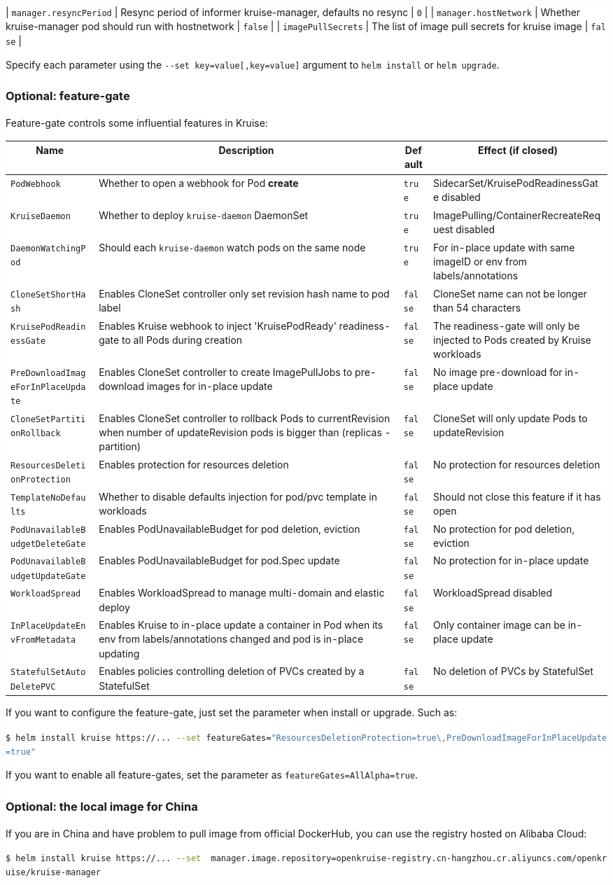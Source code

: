 | `manager.resyncPeriod`                    | Resync period of informer kruise-manager, defaults no resync | `0`                           |
| `manager.hostNetwork`                     | Whether kruise-manager pod should run with hostnetwork       | `false`                       |
| `imagePullSecrets`                        | The list of image pull secrets for kruise image              | `false`                       |

Specify each parameter using the `--set key=value[,key=value]` argument to `helm install` or `helm upgrade`.

### Optional: feature-gate

Feature-gate controls some influential features in Kruise:

| Name                   | Description                                                  | Default | Effect (if closed)                   |
| ---------------------- | ------------------------------------------------------------ | ------- | --------------------------------------
| `PodWebhook`           | Whether to open a webhook for Pod **create**                 | `true`  | SidecarSet/KruisePodReadinessGate disabled    |
| `KruiseDaemon`         | Whether to deploy `kruise-daemon` DaemonSet                  | `true`  | ImagePulling/ContainerRecreateRequest disabled |
| `DaemonWatchingPod`    | Should each `kruise-daemon` watch pods on the same node      | `true`  | For in-place update with same imageID or env from labels/annotations |
| `CloneSetShortHash`    | Enables CloneSet controller only set revision hash name to pod label | `false` | CloneSet name can not be longer than 54 characters |
| `KruisePodReadinessGate` | Enables Kruise webhook to inject 'KruisePodReady' readiness-gate to all Pods during creation | `false` | The readiness-gate will only be injected to Pods created by Kruise workloads |
| `PreDownloadImageForInPlaceUpdate` | Enables CloneSet controller to create ImagePullJobs to pre-download images for in-place update | `false` | No image pre-download for in-place update |
| `CloneSetPartitionRollback` | Enables CloneSet controller to rollback Pods to currentRevision when number of updateRevision pods is bigger than (replicas - partition) | `false` | CloneSet will only update Pods to updateRevision |
| `ResourcesDeletionProtection` | Enables protection for resources deletion              | `false` | No protection for resources deletion |
| `TemplateNoDefaults` | Whether to disable defaults injection for pod/pvc template in workloads | `false` | Should not close this feature if it has open |
| `PodUnavailableBudgetDeleteGate` | Enables PodUnavailableBudget for pod deletion, eviction              | `false` | No protection for pod deletion, eviction |
| `PodUnavailableBudgetUpdateGate` | Enables PodUnavailableBudget for pod.Spec update              | `false` | No protection for in-place update |
| `WorkloadSpread`                 | Enables WorkloadSpread to manage multi-domain and elastic deploy  | `false` | WorkloadSpread disabled |
| `InPlaceUpdateEnvFromMetadata`   | Enables Kruise to in-place update a container in Pod when its env from labels/annotations changed and pod is in-place updating | `false` | Only container image can be in-place update |
| `StatefulSetAutoDeletePVC`       | Enables policies controlling deletion of PVCs created by a StatefulSet  | `false` | No deletion of PVCs by StatefulSet |

If you want to configure the feature-gate, just set the parameter when install or upgrade. Such as:

```bash
$ helm install kruise https://... --set featureGates="ResourcesDeletionProtection=true\,PreDownloadImageForInPlaceUpdate=true"
```

If you want to enable all feature-gates, set the parameter as `featureGates=AllAlpha=true`.

### Optional: the local image for China

If you are in China and have problem to pull image from official DockerHub, you can use the registry hosted on Alibaba Cloud:

```bash
$ helm install kruise https://... --set  manager.image.repository=openkruise-registry.cn-hangzhou.cr.aliyuncs.com/openkruise/kruise-manager
```
